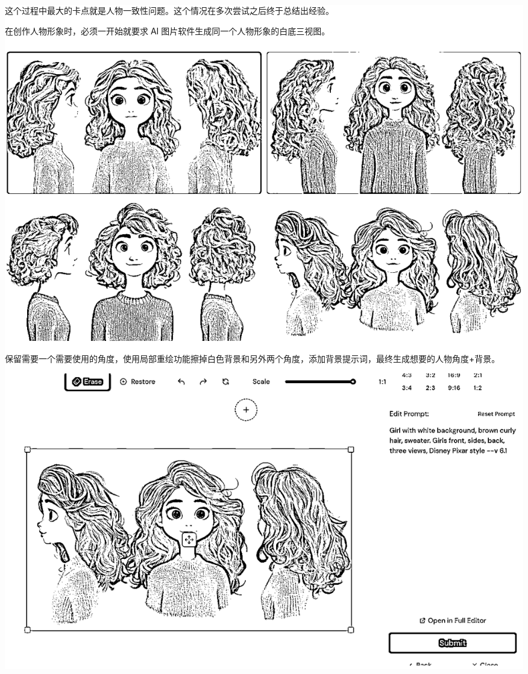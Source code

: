 这个过程中最大的卡点就是人物一致性问题。这个情况在多次尝试之后终于总结出经验。

在创作人物形象时，必须一开始就要求 AI 图片软件生成同一个人物形象的白底三视图。

![](img/4ab0c9d14ab0c7debd7d031b051b0c8b.png)

保留需要一个需要使用的角度，使用局部重绘功能擦掉白色背景和另外两个角度，添加背景提示词，最终生成想要的人物角度+背景。

![](img/5a2e7bb8410538648e68b6e43a348d65.png)
